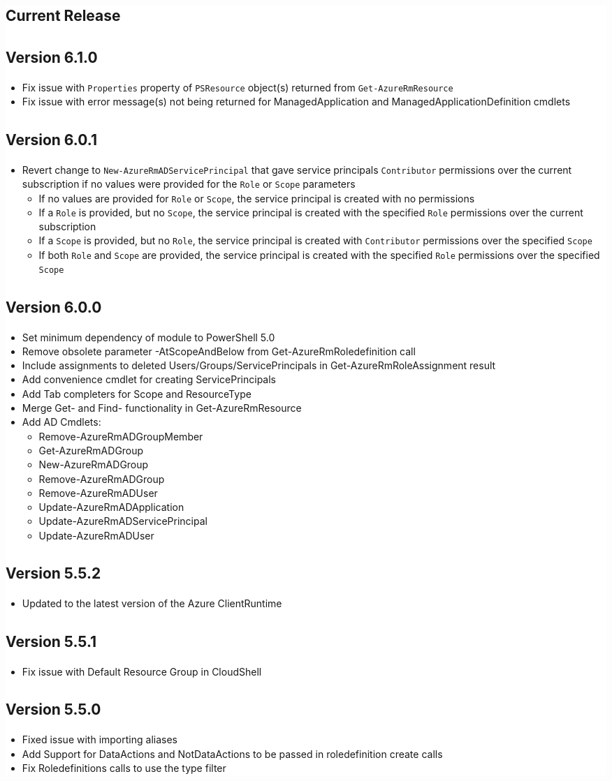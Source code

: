 
## Current Release

## Version 6.1.0
* Fix issue with `Properties` property of `PSResource` object(s) returned from `Get-AzureRmResource`
* Fix issue with error message(s) not being returned for ManagedApplication and ManagedApplicationDefinition cmdlets

## Version 6.0.1
* Revert change to `New-AzureRmADServicePrincipal` that gave service principals `Contributor` permissions over the current subscription if no values were provided for the `Role` or `Scope` parameters
    - If no values are provided for `Role` or `Scope`, the service principal is created with no permissions
    - If a `Role` is provided, but no `Scope`, the service principal is created with the specified `Role` permissions over the current subscription
    - If a `Scope` is provided, but no `Role`, the service principal is created with `Contributor` permissions over the specified `Scope`
    - If both `Role` and `Scope` are provided, the service principal is created with the specified `Role` permissions over the specified `Scope`

## Version 6.0.0
* Set minimum dependency of module to PowerShell 5.0
* Remove obsolete parameter -AtScopeAndBelow from Get-AzureRmRoledefinition call
* Include assignments to deleted Users/Groups/ServicePrincipals in Get-AzureRmRoleAssignment result
* Add convenience cmdlet for creating ServicePrincipals
* Add Tab completers for Scope and ResourceType
* Merge Get- and Find- functionality in Get-AzureRmResource
* Add AD Cmdlets:
  - Remove-AzureRmADGroupMember
  - Get-AzureRmADGroup
  - New-AzureRmADGroup
  - Remove-AzureRmADGroup
  - Remove-AzureRmADUser
  - Update-AzureRmADApplication
  - Update-AzureRmADServicePrincipal
  - Update-AzureRmADUser

## Version 5.5.2
* Updated to the latest version of the Azure ClientRuntime

## Version 5.5.1
* Fix issue with Default Resource Group in CloudShell

## Version 5.5.0
* Fixed issue with importing aliases
* Add Support for DataActions and NotDataActions to be passed in roledefinition create calls
* Fix Roledefinitions calls to use the type filter
